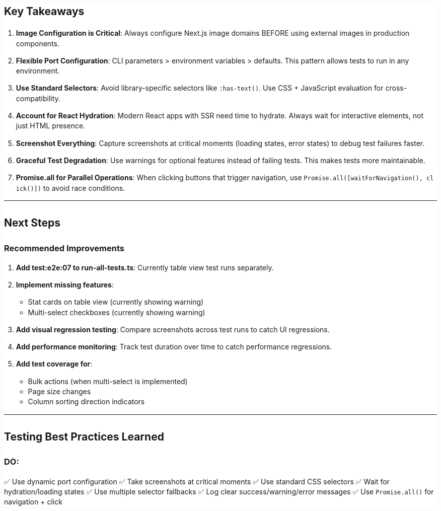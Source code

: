 
## Key Takeaways

1. **Image Configuration is Critical**: Always configure Next.js image domains BEFORE using external images in production components.

2. **Flexible Port Configuration**: CLI parameters > environment variables > defaults. This pattern allows tests to run in any environment.

3. **Use Standard Selectors**: Avoid library-specific selectors like `:has-text()`. Use CSS + JavaScript evaluation for cross-compatibility.

4. **Account for React Hydration**: Modern React apps with SSR need time to hydrate. Always wait for interactive elements, not just HTML presence.

5. **Screenshot Everything**: Capture screenshots at critical moments (loading states, error states) to debug test failures faster.

6. **Graceful Test Degradation**: Use warnings for optional features instead of failing tests. This makes tests more maintainable.

7. **Promise.all for Parallel Operations**: When clicking buttons that trigger navigation, use `Promise.all([waitForNavigation(), click()])` to avoid race conditions.

---

## Next Steps

### Recommended Improvements

1. **Add test:e2e:07 to run-all-tests.ts**: Currently table view test runs separately.

2. **Implement missing features**:
   - Stat cards on table view (currently showing warning)
   - Multi-select checkboxes (currently showing warning)

3. **Add visual regression testing**: Compare screenshots across test runs to catch UI regressions.

4. **Add performance monitoring**: Track test duration over time to catch performance regressions.

5. **Add test coverage for**:
   - Bulk actions (when multi-select is implemented)
   - Page size changes
   - Column sorting direction indicators

---

## Testing Best Practices Learned

### DO:
✅ Use dynamic port configuration
✅ Take screenshots at critical moments
✅ Use standard CSS selectors
✅ Wait for hydration/loading states
✅ Use multiple selector fallbacks
✅ Log clear success/warning/error messages
✅ Use `Promise.all()` for navigation + click
